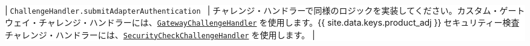 | `ChallengeHandler.submitAdapterAuthentication ` | チャレンジ・ハンドラーで同様のロジックを実装してください。カスタム・ゲートウェイ・チャレンジ・ハンドラーには、[`GatewayChallengeHandler`](http://www.ibm.com/support/knowledgecenter/en/SSHS8R_8.0.0/com.ibm.worklight.apiref.doc/html/refobjc-worklight-ios/html/Classes/GatewayChallengeHandler.html?view=kc) を使用します。{{ site.data.keys.product_adj }} セキュリティー検査チャレンジ・ハンドラーには、[`SecurityCheckChallengeHandler`](http://www.ibm.com/support/knowledgecenter/en/SSHS8R_8.0.0/com.ibm.worklight.apiref.doc/html/refobjc-worklight-ios/html/Classes/SecurityCheckChallengeHandler.html?view=kc) を使用します。 | 
